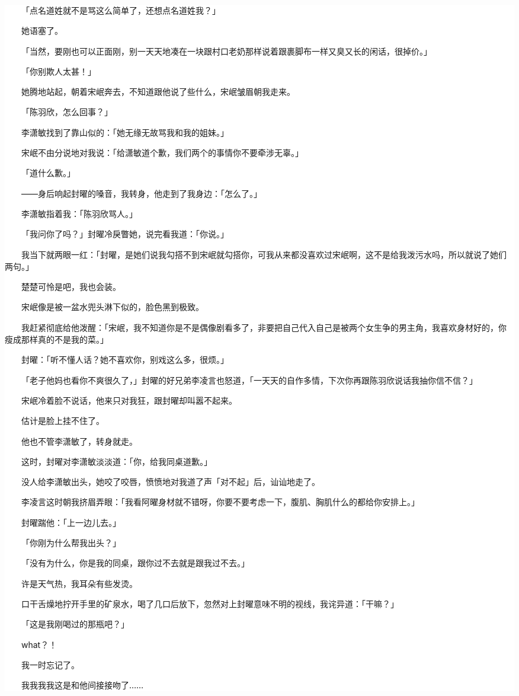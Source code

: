 &emsp;&emsp;「点名道姓就不是骂这么简单了，还想点名道姓我？」  
  
&emsp;&emsp;她语塞了。  
  
&emsp;&emsp;「当然，要刚也可以正面刚，别一天天地凑在一块跟村口老奶那样说着跟裹脚布一样又臭又长的闲话，很掉价。」  
  
&emsp;&emsp;「你别欺人太甚！」  
  
&emsp;&emsp;她腾地站起，朝着宋岷奔去，不知道跟他说了些什么，宋岷皱眉朝我走来。  
  
&emsp;&emsp;「陈羽欣，怎么回事？」  
  
&emsp;&emsp;李潇敏找到了靠山似的：「她无缘无故骂我和我的姐妹。」  
  
&emsp;&emsp;宋岷不由分说地对我说：「给潇敏道个歉，我们两个的事情你不要牵涉无辜。」  
  
&emsp;&emsp;「道什么歉。」  
  
&emsp;&emsp;——身后响起封曜的嗓音，我转身，他走到了我身边：「怎么了。」  
  
&emsp;&emsp;李潇敏指着我：「陈羽欣骂人。」  
  
&emsp;&emsp;「我问你了吗？」封曜冷戾瞥她，说完看我道：「你说。」  
  
&emsp;&emsp;我当下就两眼一红：「封曜，是她们说我勾搭不到宋岷就勾搭你，可我从来都没喜欢过宋岷啊，这不是给我泼污水吗，所以就说了她们两句。」  
  
&emsp;&emsp;楚楚可怜是吧，我也会装。  
  
&emsp;&emsp;宋岷像是被一盆水兜头淋下似的，脸色黑到极致。  
  
&emsp;&emsp;我赶紧彻底给他泼醒：「宋岷，我不知道你是不是偶像剧看多了，非要把自己代入自己是被两个女生争的男主角，我喜欢身材好的，你瘦成那样真的不是我的菜。」  
  
&emsp;&emsp;封曜：「听不懂人话？她不喜欢你，别戏这么多，很烦。」  
  
&emsp;&emsp;「老子他妈也看你不爽很久了，」封曜的好兄弟李凌言也怒道，「一天天的自作多情，下次你再跟陈羽欣说话我抽你信不信？」  
  
&emsp;&emsp;宋岷冷着脸不说话，他来只对我狂，跟封曜却叫嚣不起来。  
  
&emsp;&emsp;估计是脸上挂不住了。  
  
&emsp;&emsp;他也不管李潇敏了，转身就走。  
  
&emsp;&emsp;这时，封曜对李潇敏淡淡道：「你，给我同桌道歉。」  
  
&emsp;&emsp;没人给李潇敏出头，她咬了咬唇，愤愤地对我道了声「对不起」后，讪讪地走了。  
  
&emsp;&emsp;李凌言这时朝我挤眉弄眼：「我看阿曜身材就不错呀，你要不要考虑一下，腹肌、胸肌什么的都给你安排上。」  
  
&emsp;&emsp;封曜踹他：「上一边儿去。」  
  
&emsp;&emsp;「你刚为什么帮我出头？」  
  
&emsp;&emsp;「没有为什么，你是我的同桌，跟你过不去就是跟我过不去。」  
  
&emsp;&emsp;许是天气热，我耳朵有些发烫。  
  
&emsp;&emsp;口干舌燥地拧开手里的矿泉水，喝了几口后放下，忽然对上封曜意味不明的视线，我诧异道：「干嘛？」  
  
&emsp;&emsp;「这是我刚喝过的那瓶吧？」  
  
&emsp;&emsp;what？！  
  
&emsp;&emsp;我一时忘记了。  
  
&emsp;&emsp;我我我我这是和他间接接吻了……  
  
